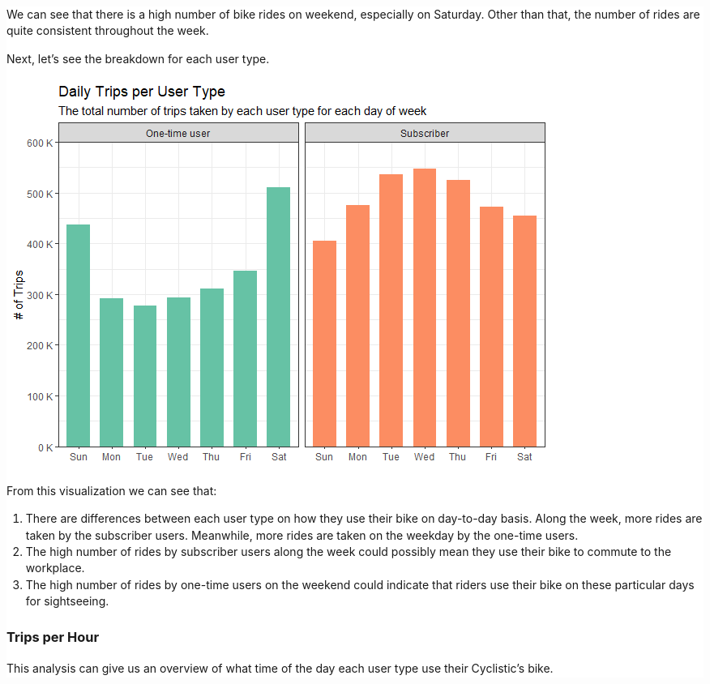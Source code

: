We can see that there is a high number of bike rides on weekend,
especially on Saturday. Other than that, the number of rides are quite
consistent throughout the week.

Next, let’s see the breakdown for each user type.

![](./img/daily-trips-column-bar-1.png)

From this visualization we can see that:

1.  There are differences between each user type on how they use their
    bike on day-to-day basis. Along the week, more rides are taken by
    the subscriber users. Meanwhile, more rides are taken on the weekday
    by the one-time users.
2.  The high number of rides by subscriber users along the week could
    possibly mean they use their bike to commute to the workplace.
3.  The high number of rides by one-time users on the weekend could
    indicate that riders use their bike on these particular days for
    sightseeing.

### **Trips per Hour**

This analysis can give us an overview of what time of the day each user
type use their Cyclistic’s bike.
